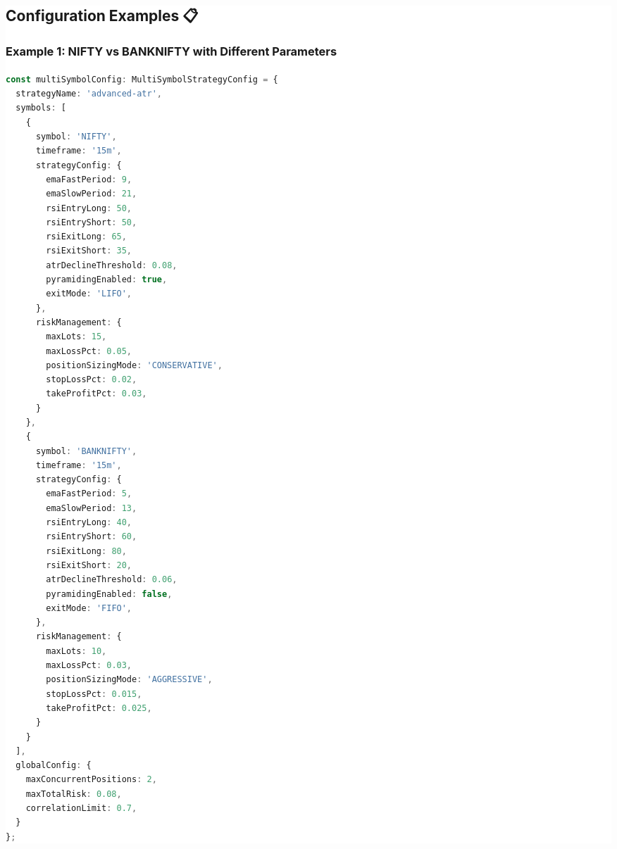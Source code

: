 ## Configuration Examples 📋

### **Example 1: NIFTY vs BANKNIFTY with Different Parameters**

```typescript
const multiSymbolConfig: MultiSymbolStrategyConfig = {
  strategyName: 'advanced-atr',
  symbols: [
    {
      symbol: 'NIFTY',
      timeframe: '15m',
      strategyConfig: {
        emaFastPeriod: 9,
        emaSlowPeriod: 21,
        rsiEntryLong: 50,
        rsiEntryShort: 50,
        rsiExitLong: 65,
        rsiExitShort: 35,
        atrDeclineThreshold: 0.08,
        pyramidingEnabled: true,
        exitMode: 'LIFO',
      },
      riskManagement: {
        maxLots: 15,
        maxLossPct: 0.05,
        positionSizingMode: 'CONSERVATIVE',
        stopLossPct: 0.02,
        takeProfitPct: 0.03,
      }
    },
    {
      symbol: 'BANKNIFTY',
      timeframe: '15m',
      strategyConfig: {
        emaFastPeriod: 5,
        emaSlowPeriod: 13,
        rsiEntryLong: 40,
        rsiEntryShort: 60,
        rsiExitLong: 80,
        rsiExitShort: 20,
        atrDeclineThreshold: 0.06,
        pyramidingEnabled: false,
        exitMode: 'FIFO',
      },
      riskManagement: {
        maxLots: 10,
        maxLossPct: 0.03,
        positionSizingMode: 'AGGRESSIVE',
        stopLossPct: 0.015,
        takeProfitPct: 0.025,
      }
    }
  ],
  globalConfig: {
    maxConcurrentPositions: 2,
    maxTotalRisk: 0.08,
    correlationLimit: 0.7,
  }
};
```
